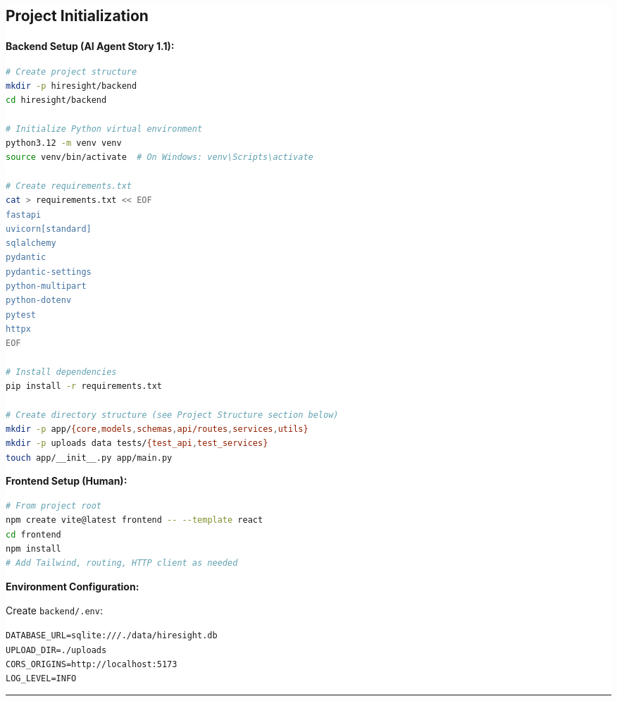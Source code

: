 
## Project Initialization

**Backend Setup (AI Agent Story 1.1):**

```bash
# Create project structure
mkdir -p hiresight/backend
cd hiresight/backend

# Initialize Python virtual environment
python3.12 -m venv venv
source venv/bin/activate  # On Windows: venv\Scripts\activate

# Create requirements.txt
cat > requirements.txt << EOF
fastapi
uvicorn[standard]
sqlalchemy
pydantic
pydantic-settings
python-multipart
python-dotenv
pytest
httpx
EOF

# Install dependencies
pip install -r requirements.txt

# Create directory structure (see Project Structure section below)
mkdir -p app/{core,models,schemas,api/routes,services,utils}
mkdir -p uploads data tests/{test_api,test_services}
touch app/__init__.py app/main.py
```

**Frontend Setup (Human):**
```bash
# From project root
npm create vite@latest frontend -- --template react
cd frontend
npm install
# Add Tailwind, routing, HTTP client as needed
```

**Environment Configuration:**

Create `backend/.env`:
```env
DATABASE_URL=sqlite:///./data/hiresight.db
UPLOAD_DIR=./uploads
CORS_ORIGINS=http://localhost:5173
LOG_LEVEL=INFO
```

---